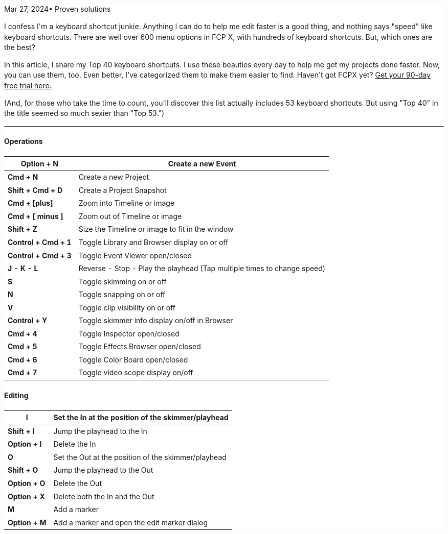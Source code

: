  Mar 27, 2024• Proven solutions

I confess I'm a keyboard shortcut junkie. Anything I can do to help me edit faster is a good thing, and nothing says "speed" like keyboard shortcuts. There are well over 600 menu options in FCP X, with hundreds of keyboard shortcuts. But, which ones are the best?

In this article, I share my Top 40 keyboard shortcuts. I use these beauties every day to help me get my projects done faster. Now, you can use them, too. Even better, I've categorized them to make them easier to find. Haven't got FCPX yet? [Get your 90-day free trial here.](https://tools.techidaily.com/wondershare/filmora/download/)

(And, for those who take the time to count, you'll discover this list actually includes 53 keyboard shortcuts. But using "Top 40" in the title seemed so much sexier than "Top 53.")

---

#### Operations

| **Option + N**        | Create a new Event                                                      |
| --------------------- | ----------------------------------------------------------------------- |
| **Cmd + N**           | Create a new Project                                                    |
| **Shift + Cmd + D**   | Create a Project Snapshot                                               |
| **Cmd + \[plus\]**    | Zoom into Timeline or image                                             |
| **Cmd + \[ minus \]** | Zoom out of Timeline or image                                           |
| **Shift + Z**         | Size the Timeline or image to fit in the window                         |
| **Control + Cmd + 1** | Toggle Library and Browser display on or off                            |
| **Control + Cmd + 3** | Toggle Event Viewer open/closed                                         |
| **J - K - L**         | Reverse - Stop - Play the playhead (Tap multiple times to change speed) |
| **S**                 | Toggle skimming on or off                                               |
| **N**                 | Toggle snapping on or off                                               |
| **V**                 | Toggle clip visibility on or off                                        |
| **Control + Y**       | Toggle skimmer info display on/off in Browser                           |
| **Cmd + 4**           | Toggle Inspector open/closed                                            |
| **Cmd + 5**           | Toggle Effects Browser open/closed                                      |
| **Cmd + 6**           | Toggle Color Board open/closed                                          |
| **Cmd + 7**           | Toggle video scope display on/off                                       |

#### Editing

| **I**                    | Set the In at the position of the skimmer/playhead                                    |
| ------------------------ | ------------------------------------------------------------------------------------- |
| **Shift + I**            | Jump the playhead to the In                                                           |
| **Option + I**           | Delete the In                                                                         |
| **O**                    | Set the Out at the position of the skimmer/playhead                                   |
| **Shift + O**            | Jump the playhead to the Out                                                          |
| **Option + O**           | Delete the Out                                                                        |
| **Option + X**           | Delete both the In and the Out                                                        |
| **M**                    | Add a marker                                                                          |
| **Option + M**           | Add a marker and open the edit marker dialog                                          |